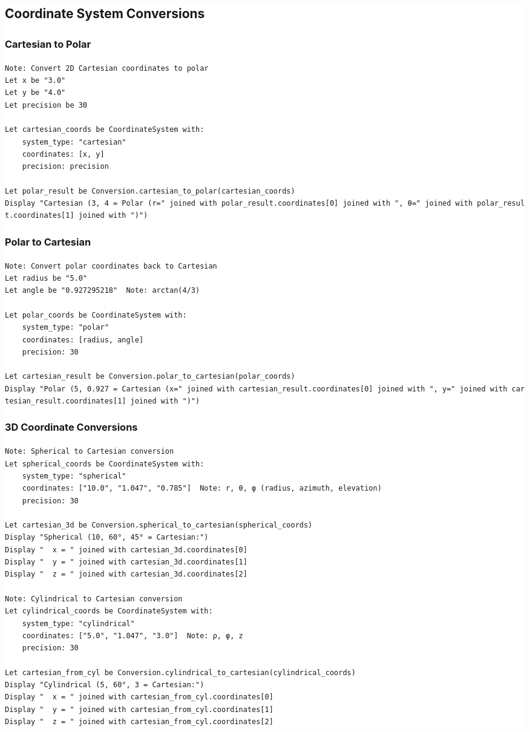 ## Coordinate System Conversions

### Cartesian to Polar
```runa
Note: Convert 2D Cartesian coordinates to polar
Let x be "3.0"
Let y be "4.0"
Let precision be 30

Let cartesian_coords be CoordinateSystem with:
    system_type: "cartesian"
    coordinates: [x, y]
    precision: precision

Let polar_result be Conversion.cartesian_to_polar(cartesian_coords)
Display "Cartesian (3, 4 = Polar (r=" joined with polar_result.coordinates[0] joined with ", θ=" joined with polar_result.coordinates[1] joined with ")")
```

### Polar to Cartesian
```runa
Note: Convert polar coordinates back to Cartesian
Let radius be "5.0"
Let angle be "0.927295218"  Note: arctan(4/3)

Let polar_coords be CoordinateSystem with:
    system_type: "polar"
    coordinates: [radius, angle]
    precision: 30

Let cartesian_result be Conversion.polar_to_cartesian(polar_coords)
Display "Polar (5, 0.927 = Cartesian (x=" joined with cartesian_result.coordinates[0] joined with ", y=" joined with cartesian_result.coordinates[1] joined with ")")
```

### 3D Coordinate Conversions
```runa
Note: Spherical to Cartesian conversion
Let spherical_coords be CoordinateSystem with:
    system_type: "spherical"
    coordinates: ["10.0", "1.047", "0.785"]  Note: r, θ, φ (radius, azimuth, elevation)
    precision: 30

Let cartesian_3d be Conversion.spherical_to_cartesian(spherical_coords)
Display "Spherical (10, 60°, 45° = Cartesian:")
Display "  x = " joined with cartesian_3d.coordinates[0]
Display "  y = " joined with cartesian_3d.coordinates[1]
Display "  z = " joined with cartesian_3d.coordinates[2]

Note: Cylindrical to Cartesian conversion
Let cylindrical_coords be CoordinateSystem with:
    system_type: "cylindrical"
    coordinates: ["5.0", "1.047", "3.0"]  Note: ρ, φ, z
    precision: 30

Let cartesian_from_cyl be Conversion.cylindrical_to_cartesian(cylindrical_coords)
Display "Cylindrical (5, 60°, 3 = Cartesian:")
Display "  x = " joined with cartesian_from_cyl.coordinates[0]
Display "  y = " joined with cartesian_from_cyl.coordinates[1]
Display "  z = " joined with cartesian_from_cyl.coordinates[2]
```
